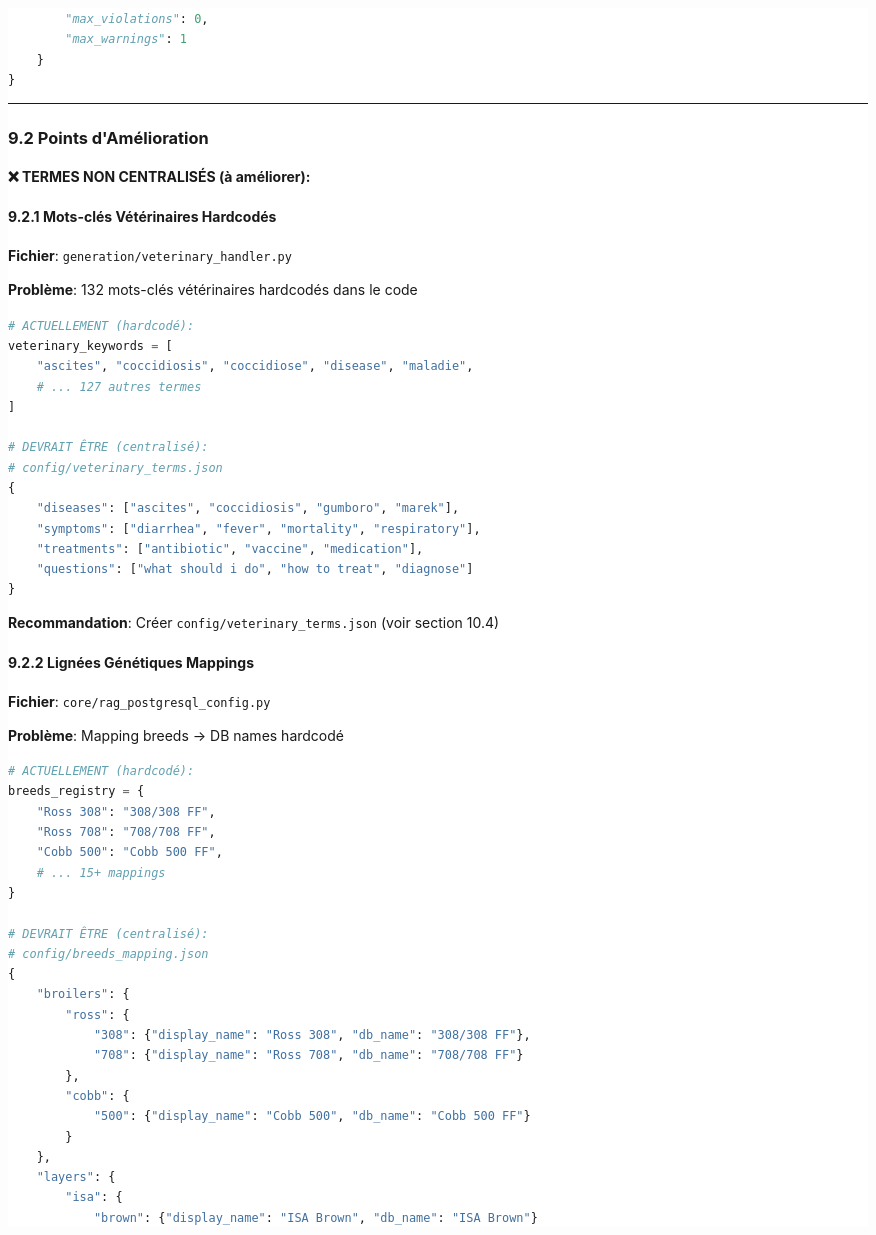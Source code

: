 ```python
        "max_violations": 0,
        "max_warnings": 1
    }
}
```

---

### 9.2 Points d'Amélioration

**❌ TERMES NON CENTRALISÉS (à améliorer):**

#### 9.2.1 Mots-clés Vétérinaires Hardcodés

**Fichier**: `generation/veterinary_handler.py`

**Problème**: 132 mots-clés vétérinaires hardcodés dans le code

```python
# ACTUELLEMENT (hardcodé):
veterinary_keywords = [
    "ascites", "coccidiosis", "coccidiose", "disease", "maladie",
    # ... 127 autres termes
]

# DEVRAIT ÊTRE (centralisé):
# config/veterinary_terms.json
{
    "diseases": ["ascites", "coccidiosis", "gumboro", "marek"],
    "symptoms": ["diarrhea", "fever", "mortality", "respiratory"],
    "treatments": ["antibiotic", "vaccine", "medication"],
    "questions": ["what should i do", "how to treat", "diagnose"]
}
```

**Recommandation**: Créer `config/veterinary_terms.json` (voir section 10.4)

#### 9.2.2 Lignées Génétiques Mappings

**Fichier**: `core/rag_postgresql_config.py`

**Problème**: Mapping breeds → DB names hardcodé

```python
# ACTUELLEMENT (hardcodé):
breeds_registry = {
    "Ross 308": "308/308 FF",
    "Ross 708": "708/708 FF",
    "Cobb 500": "Cobb 500 FF",
    # ... 15+ mappings
}

# DEVRAIT ÊTRE (centralisé):
# config/breeds_mapping.json
{
    "broilers": {
        "ross": {
            "308": {"display_name": "Ross 308", "db_name": "308/308 FF"},
            "708": {"display_name": "Ross 708", "db_name": "708/708 FF"}
        },
        "cobb": {
            "500": {"display_name": "Cobb 500", "db_name": "Cobb 500 FF"}
        }
    },
    "layers": {
        "isa": {
            "brown": {"display_name": "ISA Brown", "db_name": "ISA Brown"}
```